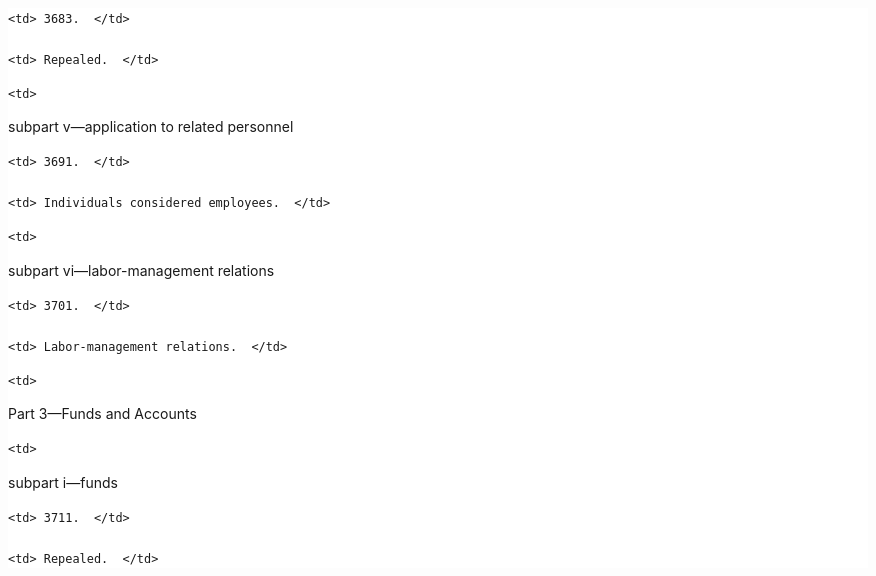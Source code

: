   <tr>

    <td> 3683.  </td>

    <td> Repealed.  </td>

  </tr>

  <tr>

    <td> 

subpart v—application to related personnel  </td>

  </tr>

  <tr>

    <td> 3691.  </td>

    <td> Individuals considered employees.  </td>

  </tr>

  <tr>

    <td> 

subpart vi—labor-management relations  </td>

  </tr>

  <tr>

    <td> 3701.  </td>

    <td> Labor-management relations.  </td>

  </tr>

  <tr>

    <td> 

Part 3—Funds and Accounts  </td>

  </tr>

  <tr>

    <td> 

subpart i—funds  </td>

  </tr>

  <tr>

    <td> 3711.  </td>

    <td> Repealed.  </td>

  </tr>

  <tr>
